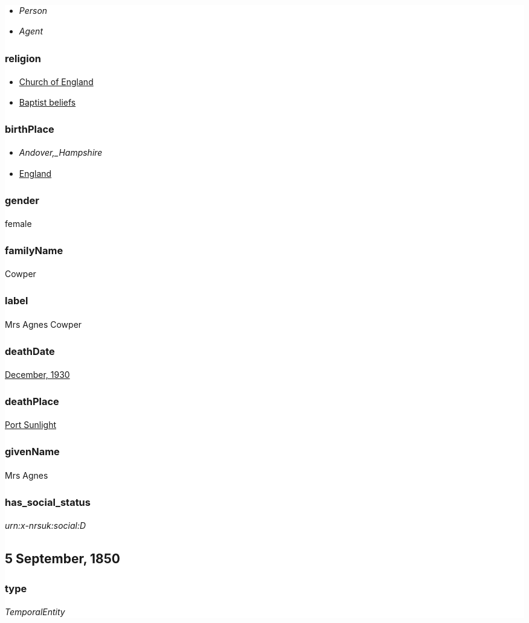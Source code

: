  - *Person*

 - *Agent*

### religion

 - [Church of England](#Church-of-England)

 - [Baptist beliefs](#Baptist-beliefs)

### birthPlace

 - *Andover,_Hampshire*

 - [England](#England)

### gender


female

### familyName


Cowper

### label


Mrs Agnes Cowper

### deathDate


[December, 1930](#December-1930)

### deathPlace


[Port Sunlight](#Port-Sunlight)

### givenName


Mrs Agnes

### has_social_status


*urn:x-nrsuk:social:D*

## 5 September, 1850

### type


*TemporalEntity*
